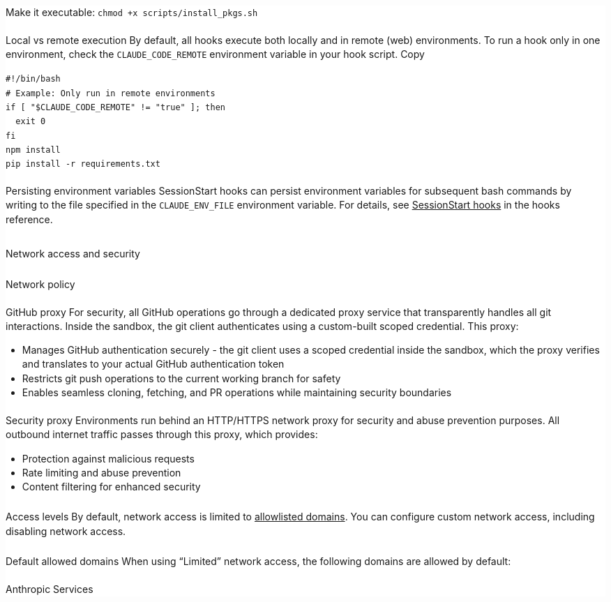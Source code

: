 Make it executable: `chmod +x scripts/install_pkgs.sh`
#### 
[​](https://docs.claude.com/en/docs/claude-code/claude-code-on-the-web#local-vs-remote-execution)
Local vs remote execution
By default, all hooks execute both locally and in remote (web) environments. To run a hook only in one environment, check the `CLAUDE_CODE_REMOTE` environment variable in your hook script.
Copy
```
#!/bin/bash
# Example: Only run in remote environments
if [ "$CLAUDE_CODE_REMOTE" != "true" ]; then
  exit 0
fi
npm install
pip install -r requirements.txt

```

#### 
[​](https://docs.claude.com/en/docs/claude-code/claude-code-on-the-web#persisting-environment-variables)
Persisting environment variables
SessionStart hooks can persist environment variables for subsequent bash commands by writing to the file specified in the `CLAUDE_ENV_FILE` environment variable. For details, see [SessionStart hooks](https://docs.claude.com/en/docs/claude-code/hooks#sessionstart) in the hooks reference.
## 
[​](https://docs.claude.com/en/docs/claude-code/claude-code-on-the-web#network-access-and-security)
Network access and security
### 
[​](https://docs.claude.com/en/docs/claude-code/claude-code-on-the-web#network-policy)
Network policy
#### 
[​](https://docs.claude.com/en/docs/claude-code/claude-code-on-the-web#github-proxy)
GitHub proxy
For security, all GitHub operations go through a dedicated proxy service that transparently handles all git interactions. Inside the sandbox, the git client authenticates using a custom-built scoped credential. This proxy:
  * Manages GitHub authentication securely - the git client uses a scoped credential inside the sandbox, which the proxy verifies and translates to your actual GitHub authentication token
  * Restricts git push operations to the current working branch for safety
  * Enables seamless cloning, fetching, and PR operations while maintaining security boundaries


#### 
[​](https://docs.claude.com/en/docs/claude-code/claude-code-on-the-web#security-proxy)
Security proxy
Environments run behind an HTTP/HTTPS network proxy for security and abuse prevention purposes. All outbound internet traffic passes through this proxy, which provides:
  * Protection against malicious requests
  * Rate limiting and abuse prevention
  * Content filtering for enhanced security


### 
[​](https://docs.claude.com/en/docs/claude-code/claude-code-on-the-web#access-levels)
Access levels
By default, network access is limited to [allowlisted domains](https://docs.claude.com/en/docs/claude-code/claude-code-on-the-web#default-allowed-domains). You can configure custom network access, including disabling network access.
### 
[​](https://docs.claude.com/en/docs/claude-code/claude-code-on-the-web#default-allowed-domains)
Default allowed domains
When using “Limited” network access, the following domains are allowed by default:
#### 
[​](https://docs.claude.com/en/docs/claude-code/claude-code-on-the-web#anthropic-services)
Anthropic Services